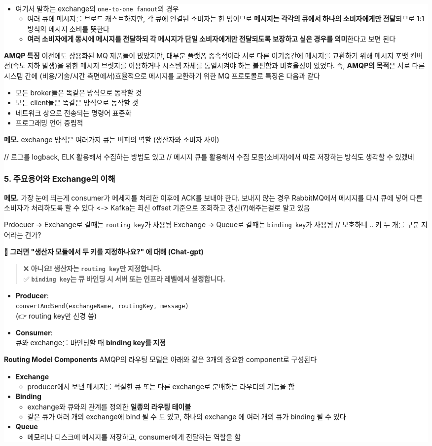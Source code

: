 - 여기서 말하는 exchange의 `one-to-one fanout`의 경우 
	- 여러 큐에 메시지를 브로드 캐스트하지만, 각 큐에 연결된 소비자는 한 명이므로 **메시지는 각각의 큐에서 하나의 소비자에게만 전달**되므로 1:1 방식의 메시지 소비를 뜻한다
	- **여러 소비자에게 동시에 메시지를 전달하되 각 메시지가 단일 소비자에게만 전달되도록 보장하고 싶은 경우를 의미**한다고 보면 된다

**AMQP 특징**
이전에도 상용화된 MQ 제품들이 많았지만, 대부분 플랫폼 종속적이라 서로 다른 이기종간에 메시지를 교환하기 위해 메시지 포맷 컨버전(속도 저하 발생)을 위한 메시지 브릿지를 이용하거나 시스템 자체를 통일시켜야 하는 불편함과 비효율성이 있었다. 즉, **AMQP의 목적**은 서로 다른 시스템 간에 (비용/기술/시간 측면에서)효율적으로 메시지를 교환하기 위한 MQ 프로토콜로 특징은 다음과 같다
- 모든 broker들은 똑같은 방식으로 동작할 것  
- 모든 client들은 똑같은 방식으로 동작할 것 
- 네트워크 상으로 전송되는 명령어 표준화
- 프로그래밍 언어 중립적



**메모.**
exchange 방식은 여러가지 
큐는 버퍼의 역할 (생산자와 소비자 사이)

// 로그를 logback, ELK 활용해서 수집하는 방법도 있고
// 메시지 큐를 활용해서 수집 모듈(소비자)에서 따로 저장하는 방식도 생각할 수 있겠네

### 5. 주요용어와 Exchange의 이해 

**메모.**
가장 눈에 띄는게 consumer가 메세지를 처리한 이후에 ACK를 보내야 한다.
보내지 않는 경우 RabbitMQ에서 메시지를 다시 큐에 넣어 다른 소비자가 처리하도록 할 수 있다
<-> Kafka는 최신 offset 기준으로 조회하고 갱신(?)해주는걸로 알고 있음

Prdocuer -> Exchange로 갈때는 `routing key`가 사용됨
Exchange -> Queue로 갈때는 `binding key`가 사용됨
// 모호하네 ..  키 두 개를 구분 지어라는 건가?

**🤔 그러면 "생산자 모듈에서 두 키를 지정하나요?" 에 대해 (Chat-gpt)**

> ❌ **아니요! 생산자는 `routing key`만 지정합니다.**  
> ✅ **`binding key`는 큐 바인딩 시 서버 또는 인프라 레벨에서 설정합니다.**

- **Producer**:  
    `convertAndSend(exchangeName, routingKey, message)`  
    (👉 routing key만 신경 씀)
    
- **Consumer**:  
    큐와 exchange를 바인딩할 때 **binding key를 지정**




**Routing Model Components**
AMQP의 라우팅 모델은 아래와 같은 3개의 중요한 component로 구성된다
- **Exchange**
	- producer에서 보낸 메시지를 적절한 큐 또는 다른 exchange로 분배하는 라우터의 기능을 함
- **Binding**
	- exchange와 큐와의 관계를 정의한 **일종의 라우팅 테이블**
	- 같은 큐가 여러 개의 exchange에 bind 될 수 도 있고, 하나의 exchange 에 여러 개의 큐가 binding 될 수 있다
- **Queue**
	- 메모리나 디스크에 메시지를 저장하고, consumer에게 전달하는 역할을 함

